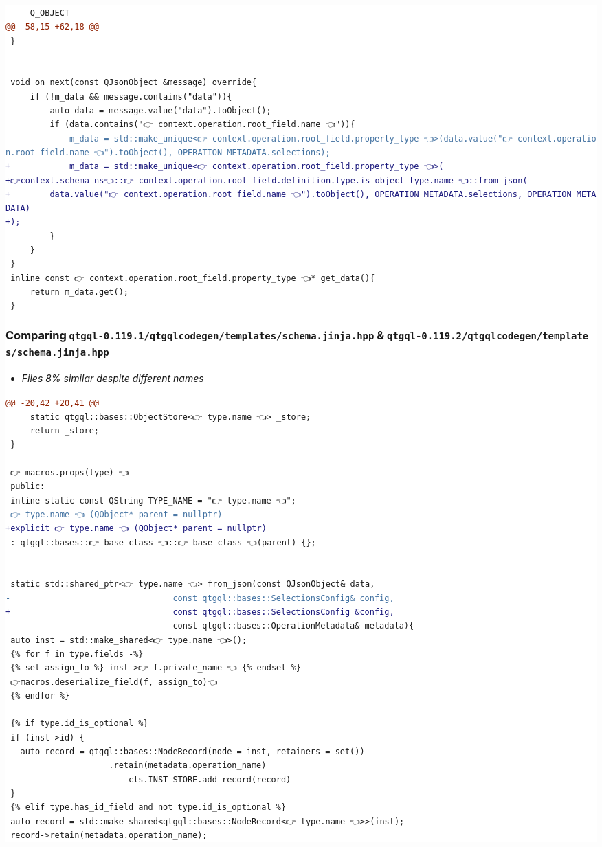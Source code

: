 ```diff
     Q_OBJECT
@@ -58,15 +62,18 @@
 }
 
 
 void on_next(const QJsonObject &message) override{
     if (!m_data && message.contains("data")){
         auto data = message.value("data").toObject();
         if (data.contains("👉 context.operation.root_field.name 👈")){
-            m_data = std::make_unique<👉 context.operation.root_field.property_type 👈>(data.value("👉 context.operation.root_field.name 👈").toObject(), OPERATION_METADATA.selections);
+            m_data = std::make_unique<👉 context.operation.root_field.property_type 👈>(
+👉context.schema_ns👈::👉 context.operation.root_field.definition.type.is_object_type.name 👈::from_json(
+        data.value("👉 context.operation.root_field.name 👈").toObject(), OPERATION_METADATA.selections, OPERATION_METADATA)
+);
         }
     }
 }
 inline const 👉 context.operation.root_field.property_type 👈* get_data(){
     return m_data.get();
 }
```

### Comparing `qtgql-0.119.1/qtgqlcodegen/templates/schema.jinja.hpp` & `qtgql-0.119.2/qtgqlcodegen/templates/schema.jinja.hpp`

 * *Files 8% similar despite different names*

```diff
@@ -20,42 +20,41 @@
     static qtgql::bases::ObjectStore<👉 type.name 👈> _store;
     return _store;
 }
 
 👉 macros.props(type) 👈
 public:
 inline static const QString TYPE_NAME = "👉 type.name 👈";
-👉 type.name 👈 (QObject* parent = nullptr)
+explicit 👉 type.name 👈 (QObject* parent = nullptr)
 : qtgql::bases::👉 base_class 👈::👉 base_class 👈(parent) {};
 
 
 static std::shared_ptr<👉 type.name 👈> from_json(const QJsonObject& data,
-                                 const qtgql::bases::SelectionsConfig& config,
+                                 const qtgql::bases::SelectionsConfig &config,
                                  const qtgql::bases::OperationMetadata& metadata){
 auto inst = std::make_shared<👉 type.name 👈>();
 {% for f in type.fields -%}
 {% set assign_to %} inst->👉 f.private_name 👈 {% endset %}
 👉macros.deserialize_field(f, assign_to)👈
 {% endfor %}
-
 {% if type.id_is_optional %}
 if (inst->id) {
   auto record = qtgql::bases::NodeRecord(node = inst, retainers = set())
                     .retain(metadata.operation_name)
                         cls.INST_STORE.add_record(record)
 }
 {% elif type.has_id_field and not type.id_is_optional %}
 auto record = std::make_shared<qtgql::bases::NodeRecord<👉 type.name 👈>>(inst);
 record->retain(metadata.operation_name);
```